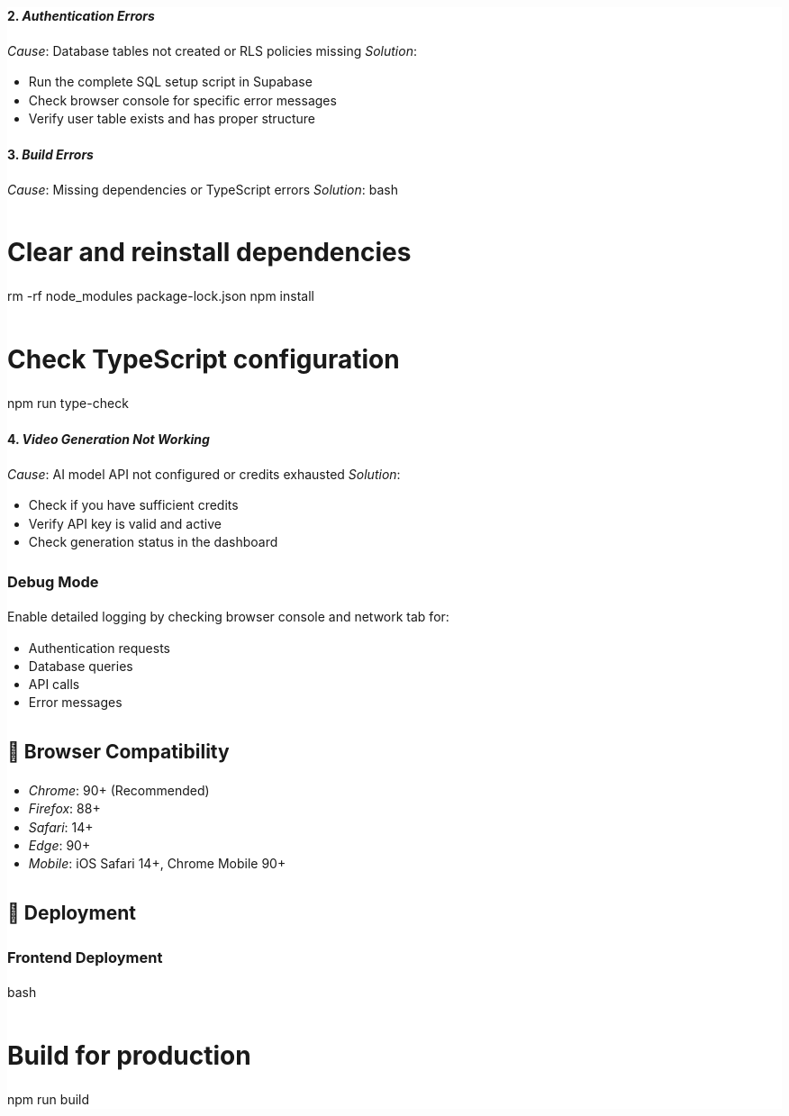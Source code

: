 #### 2. *Authentication Errors*
*Cause*: Database tables not created or RLS policies missing
*Solution*:
- Run the complete SQL setup script in Supabase
- Check browser console for specific error messages
- Verify user table exists and has proper structure

#### 3. *Build Errors*
*Cause*: Missing dependencies or TypeScript errors
*Solution*:
bash
# Clear and reinstall dependencies
rm -rf node_modules package-lock.json
npm install

# Check TypeScript configuration
npm run type-check


#### 4. *Video Generation Not Working*
*Cause*: AI model API not configured or credits exhausted
*Solution*:
- Check if you have sufficient credits
- Verify API key is valid and active
- Check generation status in the dashboard

### Debug Mode
Enable detailed logging by checking browser console and network tab for:
- Authentication requests
- Database queries
- API calls
- Error messages

## 📱 Browser Compatibility

- *Chrome*: 90+ (Recommended)
- *Firefox*: 88+
- *Safari*: 14+
- *Edge*: 90+
- *Mobile*: iOS Safari 14+, Chrome Mobile 90+

## 🚀 Deployment

### Frontend Deployment
bash
# Build for production
npm run build
